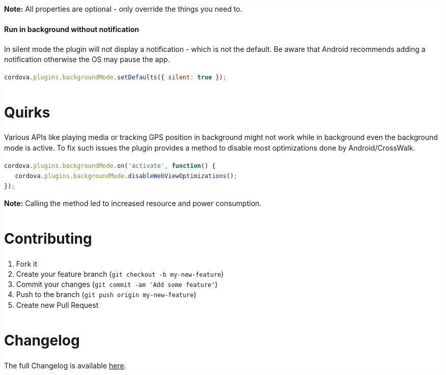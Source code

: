 **Note:** All properties are optional - only override the things you need to.

#### Run in background without notification
In silent mode the plugin will not display a notification - which is not the default. Be aware that Android recommends adding a notification otherwise the OS may pause the app.

```js
cordova.plugins.backgroundMode.setDefaults({ silent: true });
```


# Quirks

Various APIs like playing media or tracking GPS position in background might not work while in background even the background mode is active. To fix such issues the plugin provides a method to disable most optimizations done by Android/CrossWalk.

```js
cordova.plugins.backgroundMode.on('activate', function() {
   cordova.plugins.backgroundMode.disableWebViewOptimizations(); 
});
```

**Note:** Calling the method led to increased resource and power consumption.


# Contributing

1. Fork it
2. Create your feature branch (`git checkout -b my-new-feature`)
3. Commit your changes (`git commit -am 'Add some feature'`)
4. Push to the branch (`git push origin my-new-feature`)
5. Create new Pull Request


# Changelog

The full Changelog is available [here](CHANGELOG.md).

